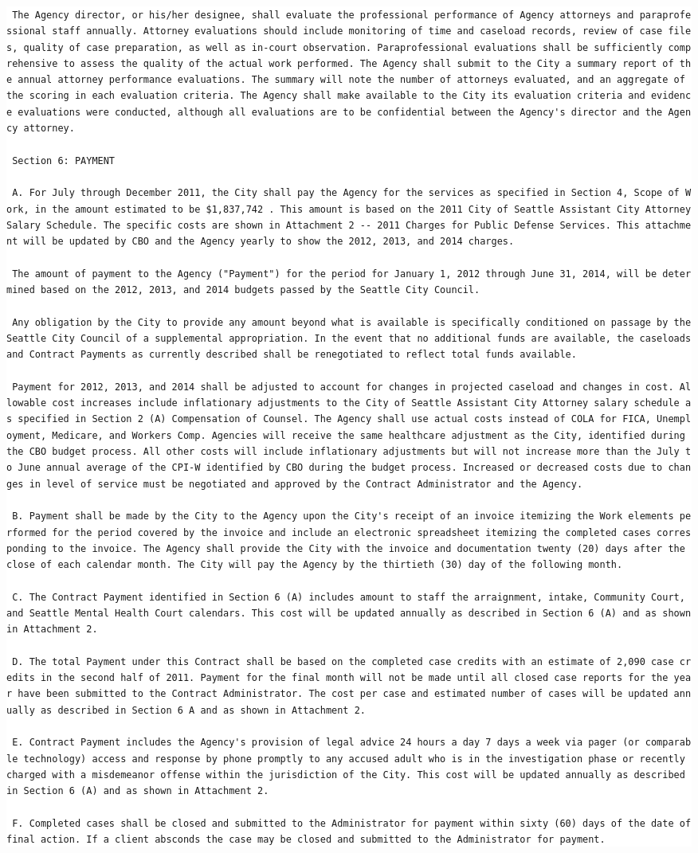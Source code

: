```
 The Agency director, or his/her designee, shall evaluate the professional performance of Agency attorneys and paraprofessional staff annually. Attorney evaluations should include monitoring of time and caseload records, review of case files, quality of case preparation, as well as in-court observation. Paraprofessional evaluations shall be sufficiently comprehensive to assess the quality of the actual work performed. The Agency shall submit to the City a summary report of the annual attorney performance evaluations. The summary will note the number of attorneys evaluated, and an aggregate of the scoring in each evaluation criteria. The Agency shall make available to the City its evaluation criteria and evidence evaluations were conducted, although all evaluations are to be confidential between the Agency's director and the Agency attorney.

 Section 6: PAYMENT

 A. For July through December 2011, the City shall pay the Agency for the services as specified in Section 4, Scope of Work, in the amount estimated to be $1,837,742 . This amount is based on the 2011 City of Seattle Assistant City Attorney Salary Schedule. The specific costs are shown in Attachment 2 -- 2011 Charges for Public Defense Services. This attachment will be updated by CBO and the Agency yearly to show the 2012, 2013, and 2014 charges.

 The amount of payment to the Agency ("Payment") for the period for January 1, 2012 through June 31, 2014, will be determined based on the 2012, 2013, and 2014 budgets passed by the Seattle City Council.

 Any obligation by the City to provide any amount beyond what is available is specifically conditioned on passage by the Seattle City Council of a supplemental appropriation. In the event that no additional funds are available, the caseloads and Contract Payments as currently described shall be renegotiated to reflect total funds available.

 Payment for 2012, 2013, and 2014 shall be adjusted to account for changes in projected caseload and changes in cost. Allowable cost increases include inflationary adjustments to the City of Seattle Assistant City Attorney salary schedule as specified in Section 2 (A) Compensation of Counsel. The Agency shall use actual costs instead of COLA for FICA, Unemployment, Medicare, and Workers Comp. Agencies will receive the same healthcare adjustment as the City, identified during the CBO budget process. All other costs will include inflationary adjustments but will not increase more than the July to June annual average of the CPI-W identified by CBO during the budget process. Increased or decreased costs due to changes in level of service must be negotiated and approved by the Contract Administrator and the Agency.

 B. Payment shall be made by the City to the Agency upon the City's receipt of an invoice itemizing the Work elements performed for the period covered by the invoice and include an electronic spreadsheet itemizing the completed cases corresponding to the invoice. The Agency shall provide the City with the invoice and documentation twenty (20) days after the close of each calendar month. The City will pay the Agency by the thirtieth (30) day of the following month.

 C. The Contract Payment identified in Section 6 (A) includes amount to staff the arraignment, intake, Community Court, and Seattle Mental Health Court calendars. This cost will be updated annually as described in Section 6 (A) and as shown in Attachment 2.

 D. The total Payment under this Contract shall be based on the completed case credits with an estimate of 2,090 case credits in the second half of 2011. Payment for the final month will not be made until all closed case reports for the year have been submitted to the Contract Administrator. The cost per case and estimated number of cases will be updated annually as described in Section 6 A and as shown in Attachment 2.

 E. Contract Payment includes the Agency's provision of legal advice 24 hours a day 7 days a week via pager (or comparable technology) access and response by phone promptly to any accused adult who is in the investigation phase or recently charged with a misdemeanor offense within the jurisdiction of the City. This cost will be updated annually as described in Section 6 (A) and as shown in Attachment 2.

 F. Completed cases shall be closed and submitted to the Administrator for payment within sixty (60) days of the date of final action. If a client absconds the case may be closed and submitted to the Administrator for payment.

```